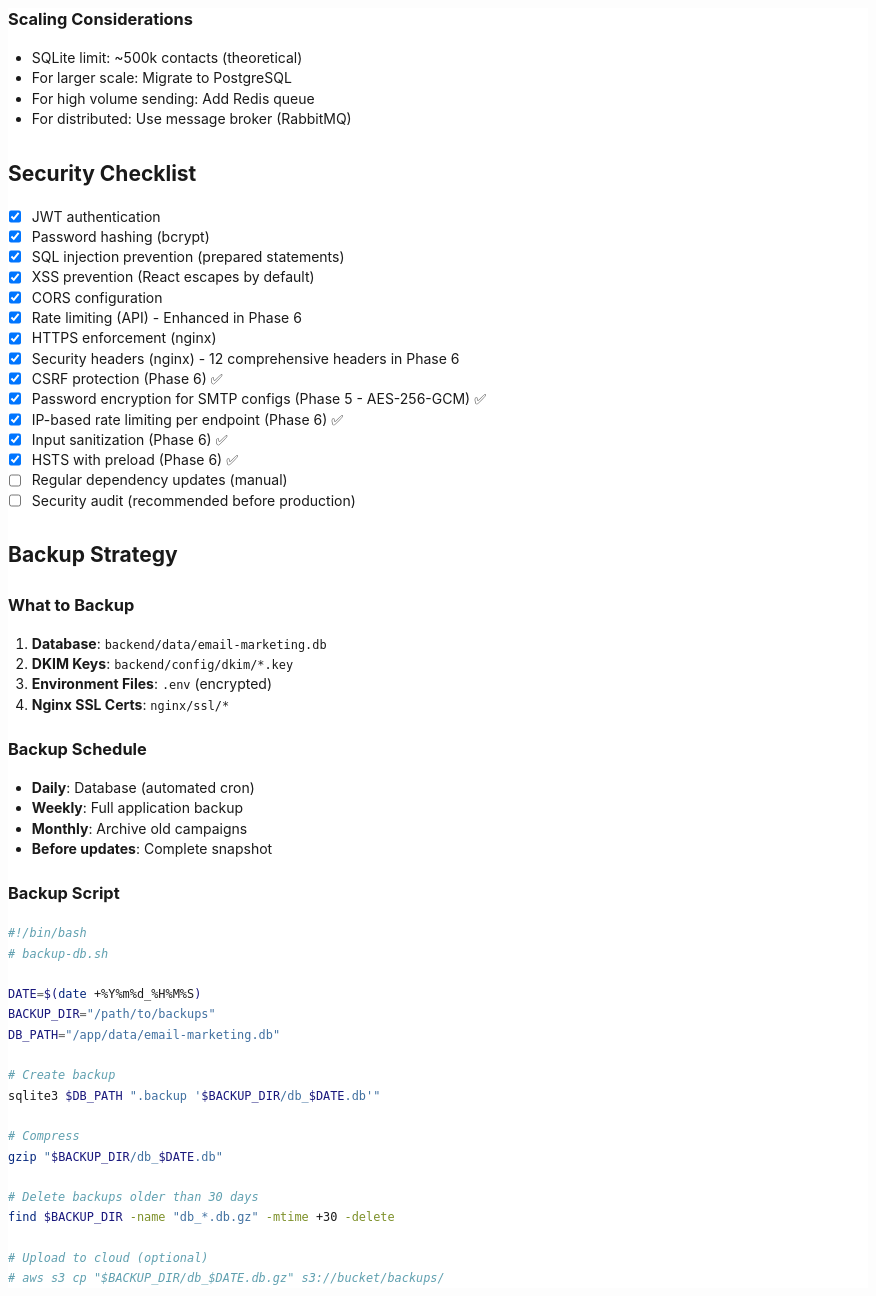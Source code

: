 ### Scaling Considerations
- SQLite limit: ~500k contacts (theoretical)
- For larger scale: Migrate to PostgreSQL
- For high volume sending: Add Redis queue
- For distributed: Use message broker (RabbitMQ)

## Security Checklist

- [x] JWT authentication
- [x] Password hashing (bcrypt)
- [x] SQL injection prevention (prepared statements)
- [x] XSS prevention (React escapes by default)
- [x] CORS configuration
- [x] Rate limiting (API) - Enhanced in Phase 6
- [x] HTTPS enforcement (nginx)
- [x] Security headers (nginx) - 12 comprehensive headers in Phase 6
- [x] CSRF protection (Phase 6) ✅
- [x] Password encryption for SMTP configs (Phase 5 - AES-256-GCM) ✅
- [x] IP-based rate limiting per endpoint (Phase 6) ✅
- [x] Input sanitization (Phase 6) ✅
- [x] HSTS with preload (Phase 6) ✅
- [ ] Regular dependency updates (manual)
- [ ] Security audit (recommended before production)

## Backup Strategy

### What to Backup
1. **Database**: `backend/data/email-marketing.db`
2. **DKIM Keys**: `backend/config/dkim/*.key`
3. **Environment Files**: `.env` (encrypted)
4. **Nginx SSL Certs**: `nginx/ssl/*`

### Backup Schedule
- **Daily**: Database (automated cron)
- **Weekly**: Full application backup
- **Monthly**: Archive old campaigns
- **Before updates**: Complete snapshot

### Backup Script
```bash
#!/bin/bash
# backup-db.sh

DATE=$(date +%Y%m%d_%H%M%S)
BACKUP_DIR="/path/to/backups"
DB_PATH="/app/data/email-marketing.db"

# Create backup
sqlite3 $DB_PATH ".backup '$BACKUP_DIR/db_$DATE.db'"

# Compress
gzip "$BACKUP_DIR/db_$DATE.db"

# Delete backups older than 30 days
find $BACKUP_DIR -name "db_*.db.gz" -mtime +30 -delete

# Upload to cloud (optional)
# aws s3 cp "$BACKUP_DIR/db_$DATE.db.gz" s3://bucket/backups/
```
